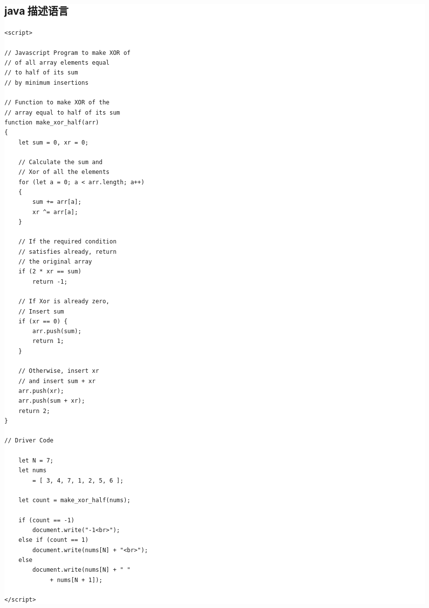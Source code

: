 ## java 描述语言

```
<script>

// Javascript Program to make XOR of
// of all array elements equal
// to half of its sum
// by minimum insertions

// Function to make XOR of the
// array equal to half of its sum
function make_xor_half(arr)
{
    let sum = 0, xr = 0;

    // Calculate the sum and
    // Xor of all the elements
    for (let a = 0; a < arr.length; a++)
    {
        sum += arr[a];
        xr ^= arr[a];
    }

    // If the required condition
    // satisfies already, return
    // the original array
    if (2 * xr == sum)
        return -1;

    // If Xor is already zero,
    // Insert sum
    if (xr == 0) {
        arr.push(sum);
        return 1;
    }

    // Otherwise, insert xr
    // and insert sum + xr
    arr.push(xr);
    arr.push(sum + xr);
    return 2;
}

// Driver Code

    let N = 7;
    let nums
        = [ 3, 4, 7, 1, 2, 5, 6 ];

    let count = make_xor_half(nums);

    if (count == -1)
        document.write("-1<br>");
    else if (count == 1)
        document.write(nums[N] + "<br>");
    else
        document.write(nums[N] + " "
             + nums[N + 1]);

</script>
```
